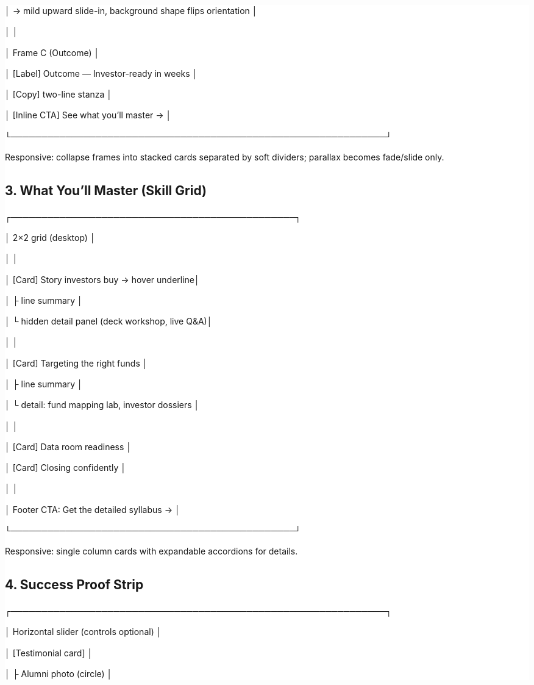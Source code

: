 │  → mild upward slide-in, background shape flips orientation  │

│                                                              │

│ Frame C (Outcome)                                            │

│  \[Label\] Outcome — Investor-ready in weeks                   │

│  \[Copy\] two-line stanza                                      │

│  \[Inline CTA\] See what you’ll master →                       │

└──────────────────────────────────────────────────────────────┘

Responsive: collapse frames into stacked cards separated by soft dividers; parallax becomes fade/slide only.

## 3\. What You’ll Master (Skill Grid)

┌───────────────────────────────────────────────┐

│ 2×2 grid (desktop)                             │

│                                               │

│ \[Card\] Story investors buy    → hover underline│

│  ├ line summary                                 │

│  └ hidden detail panel (deck workshop, live Q\&A)│

│                                               │

│ \[Card\] Targeting the right funds               │

│  ├ line summary                                 │

│  └ detail: fund mapping lab, investor dossiers  │

│                                               │

│ \[Card\] Data room readiness                     │

│ \[Card\] Closing confidently                     │

│                                               │

│ Footer CTA: Get the detailed syllabus →        │

└───────────────────────────────────────────────┘

Responsive: single column cards with expandable accordions for details.

## 4\. Success Proof Strip

┌──────────────────────────────────────────────────────────────┐

│ Horizontal slider (controls optional)                        │

│  \[Testimonial card\]                                          │

│   ├ Alumni photo (circle)                                    │
